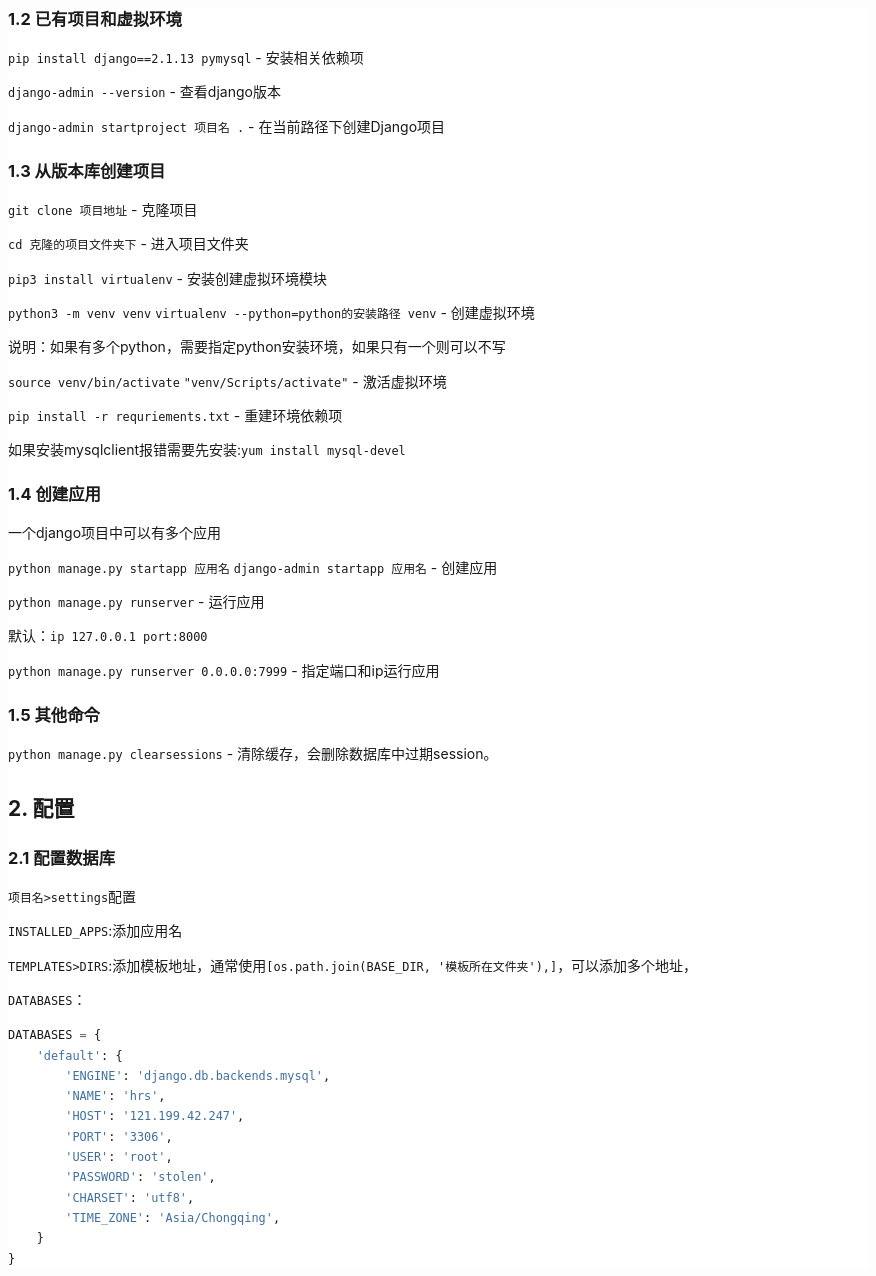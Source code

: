 ### 1.2 已有项目和虚拟环境

`pip install django==2.1.13 pymysql` - 安装相关依赖项

`django-admin --version` - 查看django版本

`django-admin startproject 项目名 .` - 在当前路径下创建Django项目

### 1.3 从版本库创建项目

`git clone 项目地址` - 克隆项目

`cd 克隆的项目文件夹下` - 进入项目文件夹

`pip3 install virtualenv` - 安装创建虚拟环境模块

`python3 -m venv venv` `virtualenv --python=python的安装路径 venv` - 创建虚拟环境

说明：如果有多个python，需要指定python安装环境，如果只有一个则可以不写

`source venv/bin/activate` `"venv/Scripts/activate"` - 激活虚拟环境

`pip install -r requriements.txt` - 重建环境依赖项

如果安装mysqlclient报错需要先安装:`yum install mysql-devel`

### 1.4 创建应用

一个django项目中可以有多个应用

`python manage.py startapp 应用名` `django-admin startapp 应用名` - 创建应用

`python manage.py runserver` - 运行应用

默认：`ip 127.0.0.1 port:8000`

`python manage.py runserver 0.0.0.0:7999` - 指定端口和ip运行应用

### 1.5 其他命令

`python manage.py clearsessions` - 清除缓存，会删除数据库中过期session。

## 2. 配置

### 2.1 配置数据库

`项目名>settings`配置

`INSTALLED_APPS`:添加应用名

`TEMPLATES>DIRS`:添加模板地址，通常使用`[os.path.join(BASE_DIR, '模板所在文件夹'),]`，可以添加多个地址，

`DATABASES`：

```python
DATABASES = {
    'default': {
        'ENGINE': 'django.db.backends.mysql',
        'NAME': 'hrs',
        'HOST': '121.199.42.247',
        'PORT': '3306',
        'USER': 'root',
        'PASSWORD': 'stolen',
        'CHARSET': 'utf8',
        'TIME_ZONE': 'Asia/Chongqing',
    }
}
```
